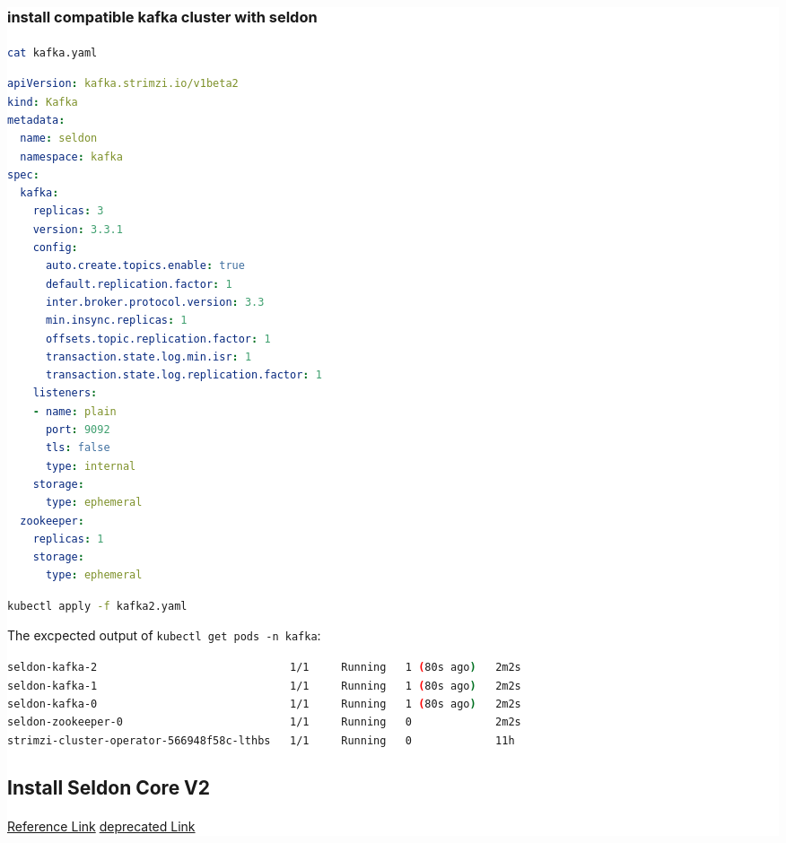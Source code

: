### install compatible kafka cluster with seldon
```bash
cat kafka.yaml
```
```yaml
apiVersion: kafka.strimzi.io/v1beta2
kind: Kafka
metadata:
  name: seldon
  namespace: kafka
spec:
  kafka:
    replicas: 3
    version: 3.3.1
    config:
      auto.create.topics.enable: true
      default.replication.factor: 1
      inter.broker.protocol.version: 3.3
      min.insync.replicas: 1
      offsets.topic.replication.factor: 1
      transaction.state.log.min.isr: 1
      transaction.state.log.replication.factor: 1
    listeners:
    - name: plain
      port: 9092
      tls: false
      type: internal
    storage:
      type: ephemeral
  zookeeper:
    replicas: 1
    storage:
      type: ephemeral
```
```bash
kubectl apply -f kafka2.yaml
```
The excpected output of `kubectl get pods -n kafka`:
```bash
seldon-kafka-2                              1/1     Running   1 (80s ago)   2m2s
seldon-kafka-1                              1/1     Running   1 (80s ago)   2m2s
seldon-kafka-0                              1/1     Running   1 (80s ago)   2m2s
seldon-zookeeper-0                          1/1     Running   0             2m2s
strimzi-cluster-operator-566948f58c-lthbs   1/1     Running   0             11h
```

## Install Seldon Core V2
[Reference Link](https://docs.seldon.io/projects/seldon-core/en/v2.6.0/contents/getting-started/kubernetes-installation/helm.html)
[deprecated Link](https://docs.seldon.io/projects/seldon-core/en/v2.4.0/contents/getting-started/kubernetes-installation/helm.html)
